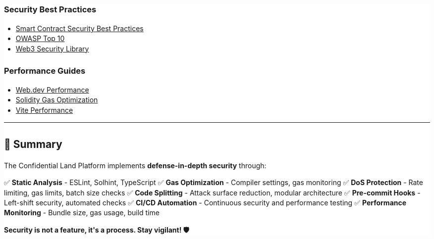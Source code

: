 ### Security Best Practices
- [Smart Contract Security Best Practices](https://consensys.github.io/smart-contract-best-practices/)
- [OWASP Top 10](https://owasp.org/www-project-top-ten/)
- [Web3 Security Library](https://github.com/immunefi-team/Web3-Security-Library)

### Performance Guides
- [Web.dev Performance](https://web.dev/performance/)
- [Solidity Gas Optimization](https://github.com/byterocket/c4-common-issues)
- [Vite Performance](https://vitejs.dev/guide/performance.html)

---

## 🎯 Summary

The Confidential Land Platform implements **defense-in-depth security** through:

✅ **Static Analysis** - ESLint, Solhint, TypeScript
✅ **Gas Optimization** - Compiler settings, gas monitoring
✅ **DoS Protection** - Rate limiting, gas limits, batch size checks
✅ **Code Splitting** - Attack surface reduction, modular architecture
✅ **Pre-commit Hooks** - Left-shift security, automated checks
✅ **CI/CD Automation** - Continuous security and performance testing
✅ **Performance Monitoring** - Bundle size, gas usage, build time

**Security is not a feature, it's a process. Stay vigilant! 🛡️**
